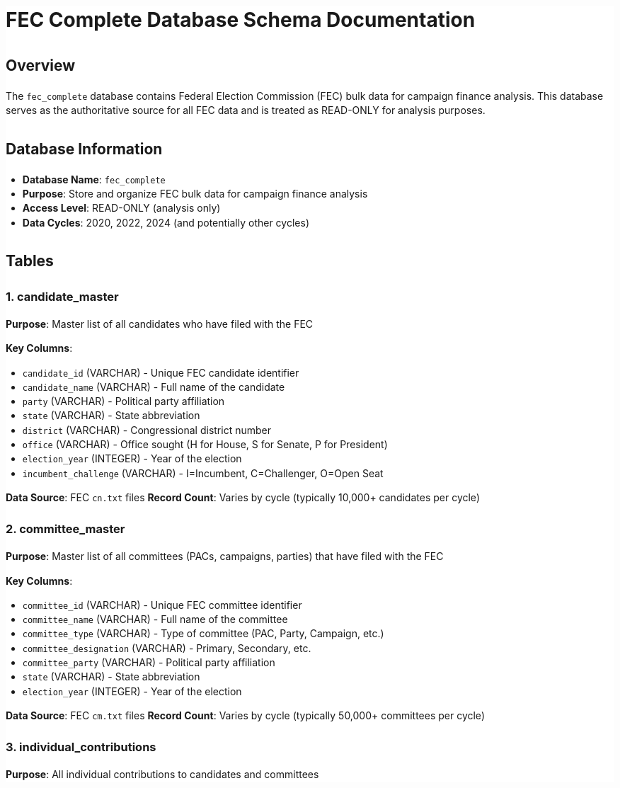 # FEC Complete Database Schema Documentation

## Overview
The `fec_complete` database contains Federal Election Commission (FEC) bulk data for campaign finance analysis. This database serves as the authoritative source for all FEC data and is treated as READ-ONLY for analysis purposes.

## Database Information
- **Database Name**: `fec_complete`
- **Purpose**: Store and organize FEC bulk data for campaign finance analysis
- **Access Level**: READ-ONLY (analysis only)
- **Data Cycles**: 2020, 2022, 2024 (and potentially other cycles)

## Tables

### 1. candidate_master
**Purpose**: Master list of all candidates who have filed with the FEC

**Key Columns**:
- `candidate_id` (VARCHAR) - Unique FEC candidate identifier
- `candidate_name` (VARCHAR) - Full name of the candidate
- `party` (VARCHAR) - Political party affiliation
- `state` (VARCHAR) - State abbreviation
- `district` (VARCHAR) - Congressional district number
- `office` (VARCHAR) - Office sought (H for House, S for Senate, P for President)
- `election_year` (INTEGER) - Year of the election
- `incumbent_challenge` (VARCHAR) - I=Incumbent, C=Challenger, O=Open Seat

**Data Source**: FEC `cn.txt` files
**Record Count**: Varies by cycle (typically 10,000+ candidates per cycle)

### 2. committee_master
**Purpose**: Master list of all committees (PACs, campaigns, parties) that have filed with the FEC

**Key Columns**:
- `committee_id` (VARCHAR) - Unique FEC committee identifier
- `committee_name` (VARCHAR) - Full name of the committee
- `committee_type` (VARCHAR) - Type of committee (PAC, Party, Campaign, etc.)
- `committee_designation` (VARCHAR) - Primary, Secondary, etc.
- `committee_party` (VARCHAR) - Political party affiliation
- `state` (VARCHAR) - State abbreviation
- `election_year` (INTEGER) - Year of the election

**Data Source**: FEC `cm.txt` files
**Record Count**: Varies by cycle (typically 50,000+ committees per cycle)

### 3. individual_contributions
**Purpose**: All individual contributions to candidates and committees
